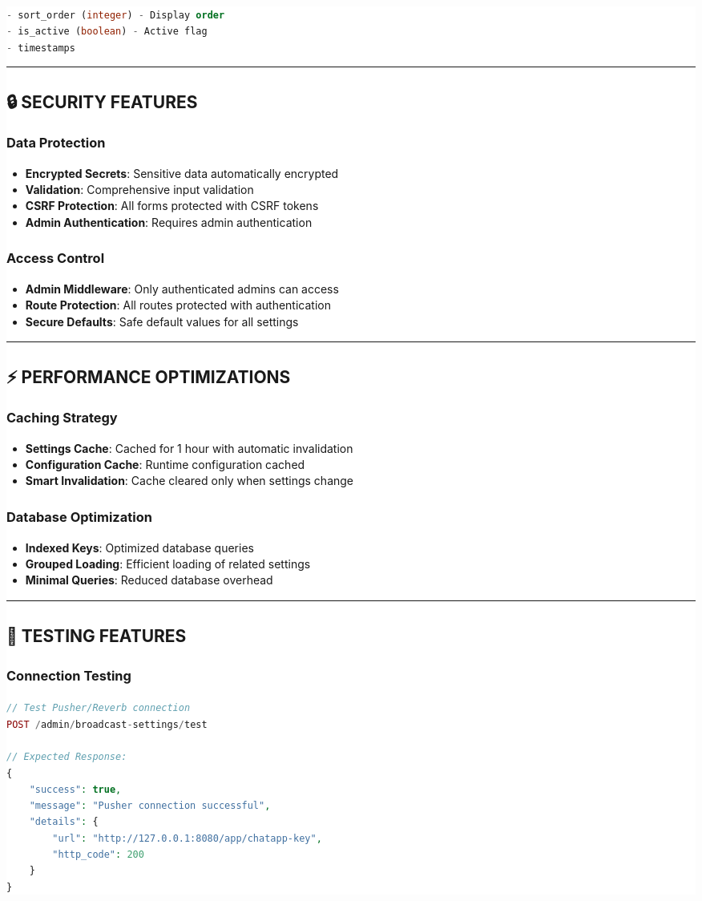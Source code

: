 ```sql
- sort_order (integer) - Display order
- is_active (boolean) - Active flag
- timestamps
```

---

## **🔒 SECURITY FEATURES**

### **Data Protection**
- **Encrypted Secrets**: Sensitive data automatically encrypted
- **Validation**: Comprehensive input validation
- **CSRF Protection**: All forms protected with CSRF tokens
- **Admin Authentication**: Requires admin authentication

### **Access Control**
- **Admin Middleware**: Only authenticated admins can access
- **Route Protection**: All routes protected with authentication
- **Secure Defaults**: Safe default values for all settings

---

## **⚡ PERFORMANCE OPTIMIZATIONS**

### **Caching Strategy**
- **Settings Cache**: Cached for 1 hour with automatic invalidation
- **Configuration Cache**: Runtime configuration cached
- **Smart Invalidation**: Cache cleared only when settings change

### **Database Optimization**
- **Indexed Keys**: Optimized database queries
- **Grouped Loading**: Efficient loading of related settings
- **Minimal Queries**: Reduced database overhead

---

## **🧪 TESTING FEATURES**

### **Connection Testing**
```php
// Test Pusher/Reverb connection
POST /admin/broadcast-settings/test

// Expected Response:
{
    "success": true,
    "message": "Pusher connection successful",
    "details": {
        "url": "http://127.0.0.1:8080/app/chatapp-key",
        "http_code": 200
    }
}
```
